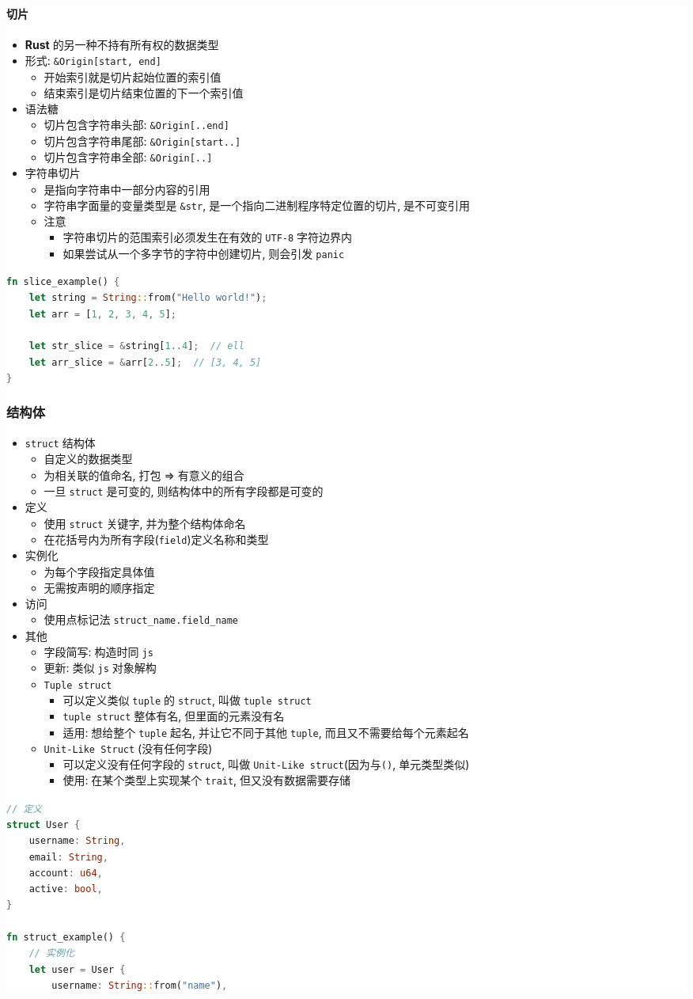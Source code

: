 #### 切片

- **Rust** 的另一种不持有所有权的数据类型
- 形式: `&Origin[start, end]`
    - 开始索引就是切片起始位置的索引值
    - 结束索引是切片结束位置的下一个索引值
- 语法糖
    - 切片包含字符串头部: `&Origin[..end]`
    - 切片包含字符串尾部: `&Origin[start..]`
    - 切片包含字符串全部: `&Origin[..]`
- 字符串切片
    - 是指向字符串中一部分内容的引用
    - 字符串字面量的变量类型是 `&str`, 是一个指向二进制程序特定位置的切片, 是不可变引用
    - 注意
        - 字符串切片的范围索引必须发生在有效的 `UTF-8` 字符边界内
        - 如果尝试从一个多字节的字符中创建切片, 则会引发 `panic`

```rust
fn slice_example() {
    let string = String::from("Hello world!");
    let arr = [1, 2, 3, 4, 5];

    let str_slice = &string[1..4];  // ell
    let arr_slice = &arr[2..5];  // [3, 4, 5] 
}
```

### 结构体

- `struct` 结构体
    - 自定义的数据类型
    - 为相关联的值命名, 打包 => 有意义的组合
    - 一旦 `struct` 是可变的, 则结构体中的所有字段都是可变的
- 定义
    - 使用 `struct` 关键字, 并为整个结构体命名
    - 在花括号内为所有字段(`field`)定义名称和类型
- 实例化
    - 为每个字段指定具体值
    - 无需按声明的顺序指定
- 访问
    - 使用点标记法 `struct_name.field_name`
- 其他
    - 字段简写: 构造时同 `js`
    - 更新: 类似 `js` 对象解构
    - `Tuple struct`
        - 可以定义类似 `tuple` 的 `struct`, 叫做 `tuple struct`
        - `tuple struct` 整体有名, 但里面的元素没有名
        - 适用: 想给整个 `tuple` 起名, 并让它不同于其他 `tuple`, 而且又不需要给每个元素起名
    - `Unit-Like Struct` (没有任何字段)
        - 可以定义没有任何字段的 `struct`, 叫做 `Unit-Like struct`(因为与`()`, 单元类型类似)
        - 使用: 在某个类型上实现某个 `trait`, 但又没有数据需要存储

```rust
// 定义
struct User {
    username: String,
    email: String,
    account: u64,
    active: bool,
}

fn struct_example() {
    // 实例化
    let user = User {
        username: String::from("name"),
```